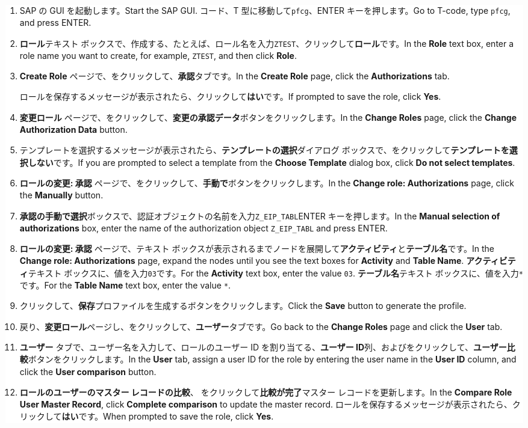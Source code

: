 1.  <span data-ttu-id="a4cbe-158">SAP の GUI を起動します。</span><span class="sxs-lookup"><span data-stu-id="a4cbe-158">Start the SAP GUI.</span></span> <span data-ttu-id="a4cbe-159">コード、T 型に移動して`pfcg`、ENTER キーを押します。</span><span class="sxs-lookup"><span data-stu-id="a4cbe-159">Go to T-code, type `pfcg`, and press ENTER.</span></span>  
  
2.  <span data-ttu-id="a4cbe-160">**ロール**テキスト ボックスで、作成する、たとえば、ロール名を入力`ZTEST`、クリックして**ロール**です。</span><span class="sxs-lookup"><span data-stu-id="a4cbe-160">In the **Role** text box, enter a role name you want to create, for example, `ZTEST`, and then click **Role**.</span></span>  
  
3.  <span data-ttu-id="a4cbe-161">**Create Role**  ページで、をクリックして、**承認**タブです。</span><span class="sxs-lookup"><span data-stu-id="a4cbe-161">In the **Create Role** page, click the **Authorizations** tab.</span></span>  
  
     <span data-ttu-id="a4cbe-162">ロールを保存するメッセージが表示されたら、クリックして**はい**です。</span><span class="sxs-lookup"><span data-stu-id="a4cbe-162">If prompted to save the role, click **Yes**.</span></span>  
  
4.  <span data-ttu-id="a4cbe-163">**変更ロール** ページで、をクリックして、**変更の承認データ**ボタンをクリックします。</span><span class="sxs-lookup"><span data-stu-id="a4cbe-163">In the **Change Roles** page, click the **Change Authorization Data** button.</span></span>  
  
5.  <span data-ttu-id="a4cbe-164">テンプレートを選択するメッセージが表示されたら、**テンプレートの選択**ダイアログ ボックスで、をクリックして**テンプレートを選択しない**です。</span><span class="sxs-lookup"><span data-stu-id="a4cbe-164">If you are prompted to select a template from the **Choose Template** dialog box, click **Do not select templates**.</span></span>  
  
6.  <span data-ttu-id="a4cbe-165">**ロールの変更: 承認** ページで、をクリックして、**手動で**ボタンをクリックします。</span><span class="sxs-lookup"><span data-stu-id="a4cbe-165">In the **Change role: Authorizations** page, click the **Manually** button.</span></span>  
  
7.  <span data-ttu-id="a4cbe-166">**承認の手動で選択**ボックスで、認証オブジェクトの名前を入力`Z_EIP_TABL`ENTER キーを押します。</span><span class="sxs-lookup"><span data-stu-id="a4cbe-166">In the **Manual selection of authorizations** box, enter the name of the authorization object `Z_EIP_TABL` and press ENTER.</span></span>  
  
8.  <span data-ttu-id="a4cbe-167">**ロールの変更: 承認** ページで、テキスト ボックスが表示されるまでノードを展開して**アクティビティ**と**テーブル名**です。</span><span class="sxs-lookup"><span data-stu-id="a4cbe-167">In the **Change role: Authorizations** page, expand the nodes until you see the text boxes for **Activity** and **Table Name**.</span></span> <span data-ttu-id="a4cbe-168">**アクティビティ**テキスト ボックスに、値を入力`03`です。</span><span class="sxs-lookup"><span data-stu-id="a4cbe-168">For the **Activity** text box, enter the value `03`.</span></span> <span data-ttu-id="a4cbe-169">**テーブル名**テキスト ボックスに、値を入力`*`です。</span><span class="sxs-lookup"><span data-stu-id="a4cbe-169">For the **Table Name** text box, enter the value `*`.</span></span>  
  
9. <span data-ttu-id="a4cbe-170">クリックして、**保存**プロファイルを生成するボタンをクリックします。</span><span class="sxs-lookup"><span data-stu-id="a4cbe-170">Click the **Save** button to generate the profile.</span></span>  
  
10. <span data-ttu-id="a4cbe-171">戻り、**変更ロール**ページし、をクリックして、**ユーザー**タブです。</span><span class="sxs-lookup"><span data-stu-id="a4cbe-171">Go back to the **Change Roles** page and click the **User** tab.</span></span>  
  
11. <span data-ttu-id="a4cbe-172">**ユーザー**  タブで、ユーザー名を入力して、ロールのユーザー ID を割り当てる、**ユーザー ID**列、およびをクリックして、**ユーザー比較**ボタンをクリックします。</span><span class="sxs-lookup"><span data-stu-id="a4cbe-172">In the **User** tab, assign a user ID for the role by entering the user name in the **User ID** column, and click the **User comparison** button.</span></span>  
  
12. <span data-ttu-id="a4cbe-173">**ロールのユーザーのマスター レコードの比較**、 をクリックして**比較が完了**マスター レコードを更新します。</span><span class="sxs-lookup"><span data-stu-id="a4cbe-173">In the **Compare Role User Master Record**, click **Complete comparison** to update the master record.</span></span> <span data-ttu-id="a4cbe-174">ロールを保存するメッセージが表示されたら、クリックして**はい**です。</span><span class="sxs-lookup"><span data-stu-id="a4cbe-174">When prompted to save the role, click **Yes**.</span></span>  
  